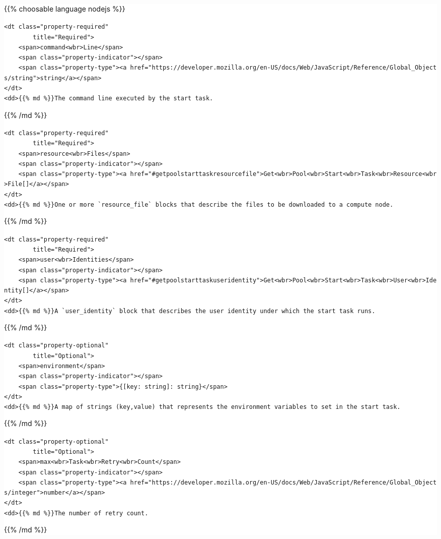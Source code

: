 
{{% choosable language nodejs %}}
<dl class="resources-properties">

    <dt class="property-required"
            title="Required">
        <span>command<wbr>Line</span>
        <span class="property-indicator"></span>
        <span class="property-type"><a href="https://developer.mozilla.org/en-US/docs/Web/JavaScript/Reference/Global_Objects/string">string</a></span>
    </dt>
    <dd>{{% md %}}The command line executed by the start task.
{{% /md %}}</dd>

    <dt class="property-required"
            title="Required">
        <span>resource<wbr>Files</span>
        <span class="property-indicator"></span>
        <span class="property-type"><a href="#getpoolstarttaskresourcefile">Get<wbr>Pool<wbr>Start<wbr>Task<wbr>Resource<wbr>File[]</a></span>
    </dt>
    <dd>{{% md %}}One or more `resource_file` blocks that describe the files to be downloaded to a compute node.
{{% /md %}}</dd>

    <dt class="property-required"
            title="Required">
        <span>user<wbr>Identities</span>
        <span class="property-indicator"></span>
        <span class="property-type"><a href="#getpoolstarttaskuseridentity">Get<wbr>Pool<wbr>Start<wbr>Task<wbr>User<wbr>Identity[]</a></span>
    </dt>
    <dd>{{% md %}}A `user_identity` block that describes the user identity under which the start task runs.
{{% /md %}}</dd>

    <dt class="property-optional"
            title="Optional">
        <span>environment</span>
        <span class="property-indicator"></span>
        <span class="property-type">{[key: string]: string}</span>
    </dt>
    <dd>{{% md %}}A map of strings (key,value) that represents the environment variables to set in the start task.
{{% /md %}}</dd>

    <dt class="property-optional"
            title="Optional">
        <span>max<wbr>Task<wbr>Retry<wbr>Count</span>
        <span class="property-indicator"></span>
        <span class="property-type"><a href="https://developer.mozilla.org/en-US/docs/Web/JavaScript/Reference/Global_Objects/integer">number</a></span>
    </dt>
    <dd>{{% md %}}The number of retry count.
{{% /md %}}</dd>
